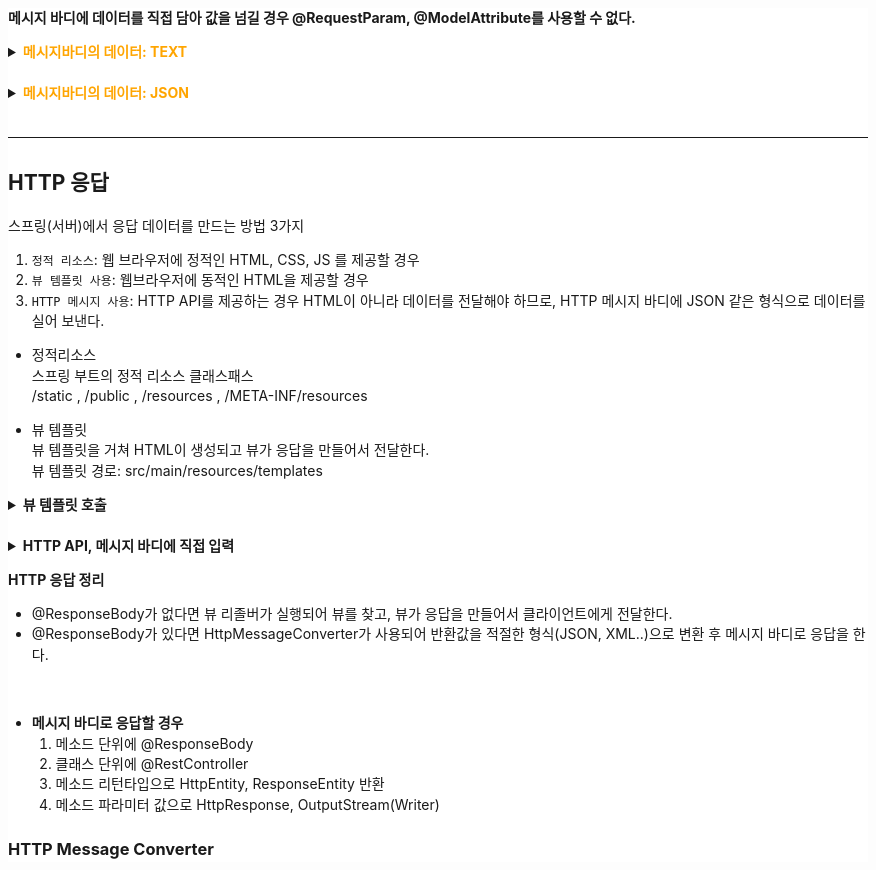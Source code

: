 **메시지 바디에 데이터를 직접 담아 값을 넘길 경우 @RequestParam, @ModelAttribute를 사용할 수 없다.**  
  
<details><summary><span style="color:orange" class="point"><b>메시지바디의 데이터: TEXT</b></span></summary></details>

<br/>

<details><summary><span style="color:orange" class="point"><b>메시지바디의 데이터: JSON</b></span></summary></details>

<br/>
<hr>

## HTTP 응답

스프링(서버)에서 응답 데이터를 만드는 방법 3가지  
1. ```정적 리소스```: 웹 브라우저에 정적인 HTML, CSS, JS 를 제공할 경우
2. ```뷰 템플릿 사용```: 웹브라우저에 동적인 HTML을 제공할 경우
3. ```HTTP 메시지 사용```: HTTP API를 제공하는 경우 HTML이 아니라 데이터를 전달해야 하므로, HTTP 메시지 바디에 JSON 같은 형식으로 데이터를 실어 보낸다.   
  
- 정적리소스  
스프링 부트의 정적 리소스 클래스패스  
/static , /public , /resources , /META-INF/resources  
  
- 뷰 템플릿  
뷰 템플릿을 거쳐 HTML이 생성되고 뷰가 응답을 만들어서 전달한다.  
뷰 템플릿 경로: src/main/resources/templates  
  
<details><summary><span style="color:oranage" class="point"><b>뷰 템플릿 호출</b></span></summary></details>

<br/>

<details><summary><span style="color:oranage" class="point"><b>HTTP API, 메시지 바디에 직접 입력</b></span></summary></details>


**HTTP 응답 정리**  

- @ResponseBody가 없다면 뷰 리졸버가 실행되어 뷰를 찾고, 뷰가 응답을 만들어서 클라이언트에게 전달한다.  
- @ResponseBody가 있다면 HttpMessageConverter가 사용되어 반환값을 적절한 형식(JSON, XML..)으로 변환 후 메시지 바디로 응답을 한다.  

<br/>

- **메시지 바디로 응답할 경우**  
  1. 메소드 단위에 @ResponseBody
  2. 클래스 단위에 @RestController
  3. 메소드 리턴타입으로 HttpEntity, ResponseEntity 반환
  4. 메소드 파라미터 값으로 HttpResponse, OutputStream(Writer)  

### HTTP Message Converter
